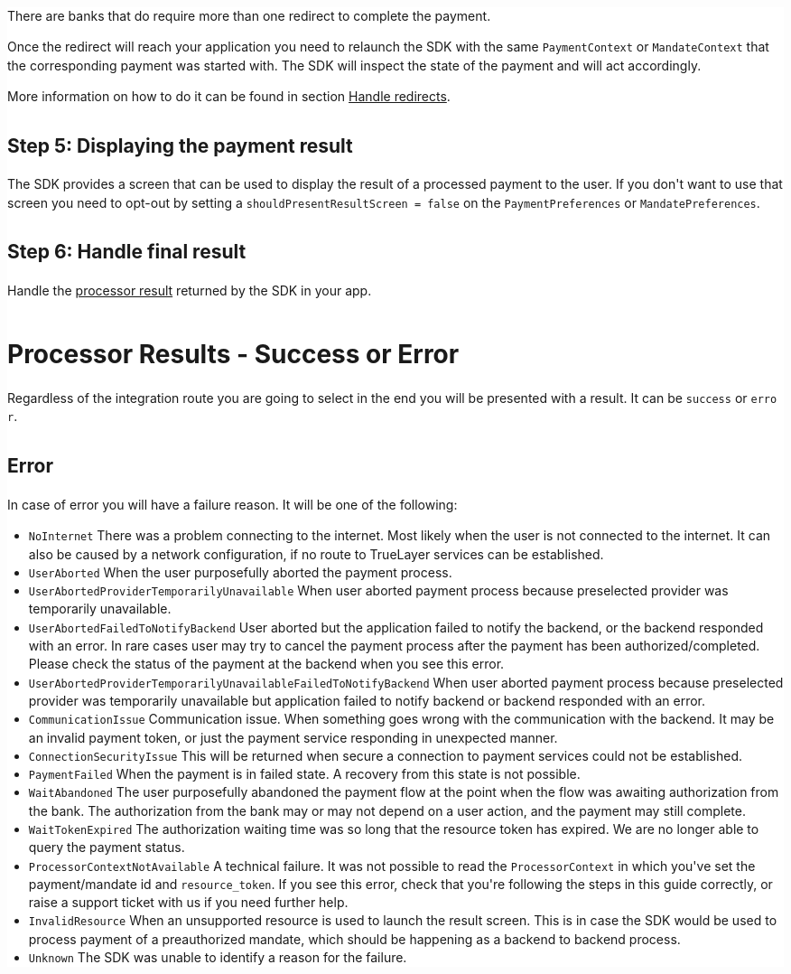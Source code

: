 There are banks that do require more than one redirect to complete the payment.

Once the redirect will reach your application you need to relaunch the SDK with the same `PaymentContext` or `MandateContext` that the corresponding payment was started with. The SDK will inspect the state of the payment and will act accordingly.

More information on how to do it can be found in section [Handle redirects](#handle-redirects-from-the-bank).

## Step 5: Displaying the payment result
The SDK provides a screen that can be used to display the result of a processed payment to the user.
If you don't want to use that screen you need to opt-out by setting a `shouldPresentResultScreen = false` on the `PaymentPreferences` or `MandatePreferences`.

## Step 6: Handle final result

Handle the [processor result](#processor-results---success-or-error) returned by the SDK in your app.

# Processor Results - Success or Error

Regardless of the integration route you are going to select in the end you will be presented with a result. It can be `success` or `error`.

## Error
In case of error you will have a failure reason. It will be one of the following:

- `NoInternet` There was a problem connecting to the internet. Most likely when the user is not connected to the internet. It can also be caused by a network configuration, if no route to TrueLayer services can be established.
- `UserAborted` When the user purposefully aborted the payment process.
- `UserAbortedProviderTemporarilyUnavailable` When user aborted payment process because preselected provider was temporarily unavailable.
- `UserAbortedFailedToNotifyBackend` User aborted but the application failed to notify the backend, or the backend responded with an error. In rare cases user may try to cancel the payment process after the payment has been authorized/completed. Please check the status of the payment at the backend when you see this error.
- `UserAbortedProviderTemporarilyUnavailableFailedToNotifyBackend` When user aborted payment process because preselected provider was temporarily unavailable but application failed to notify backend or backend responded with an error.
- `CommunicationIssue` Communication issue. When something goes wrong with the communication with the backend. It may be an invalid payment token, or just the payment service responding in unexpected manner.
- `ConnectionSecurityIssue` This will be returned when secure a connection to payment services could not be established.
- `PaymentFailed` When the payment is in failed state. A recovery from this state is not possible.
- `WaitAbandoned` The user purposefully abandoned the payment flow at the point when the flow was awaiting authorization from the bank. The authorization from the bank may or may not depend on a user action, and the payment may still complete.
- `WaitTokenExpired` The authorization waiting time was so long that the resource token has expired. We are no longer able to query the payment status.
- `ProcessorContextNotAvailable` A technical failure. It was not possible to read the `ProcessorContext` in which you've set the payment/mandate id and `resource_token`. If you see this error, check that you're following the steps in this guide correctly, or raise a support ticket with us if you need further help.
- `InvalidResource` When an unsupported resource is used to launch the result screen. This is in case the SDK would be used to process payment of a preauthorized mandate, which should be happening as a backend to backend process.
- `Unknown` The SDK was unable to identify a reason for the failure.
